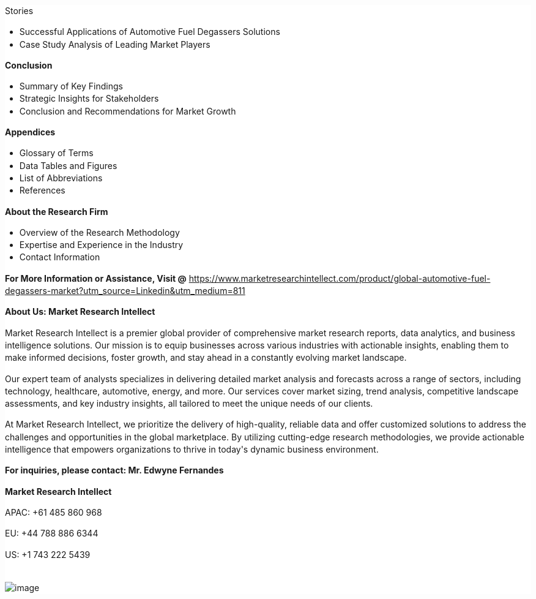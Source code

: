 Stories</strong></p><ul><li>Successful Applications of Automotive Fuel Degassers Solutions</li><li>Case Study Analysis of Leading Market Players</li></ul><p><strong>Conclusion</strong></p><ul><li>Summary of Key Findings</li><li>Strategic Insights for Stakeholders</li><li>Conclusion and Recommendations for Market Growth</li></ul><p><strong>Appendices</strong></p><ul><li>Glossary of Terms</li><li>Data Tables and Figures</li><li>List of Abbreviations</li><li>References</li></ul><p><strong>About the Research Firm</strong></p><ul><li>Overview of the Research Methodology</li><li>Expertise and Experience in the Industry</li><li>Contact Information</li></ul></div><div class="article-main__content" data-test-id="publishing-text-block"><p><span class="font-[700]"><strong>For More Information or Assistance, Visit @</strong>&nbsp;<a href="https://www.marketresearchintellect.com/product/global-automotive-fuel-degassers-market?utm_source=Linkedin&utm_medium=811">https://www.marketresearchintellect.com/product/global-automotive-fuel-degassers-market?utm_source=Linkedin&utm_medium=811</a></span></p><p><strong>About Us: Market Research Intellect</strong></p><p>Market Research Intellect is a premier global provider of comprehensive market research reports, data analytics, and business intelligence solutions. Our mission is to equip businesses across various industries with actionable insights, enabling them to make informed decisions, foster growth, and stay ahead in a constantly evolving market landscape.</p><p>Our expert team of analysts specializes in delivering detailed market analysis and forecasts across a range of sectors, including technology, healthcare, automotive, energy, and more. Our services cover market sizing, trend analysis, competitive landscape assessments, and key industry insights, all tailored to meet the unique needs of our clients.</p><p>At Market Research Intellect, we prioritize the delivery of high-quality, reliable data and offer customized solutions to address the challenges and opportunities in the global marketplace. By utilizing cutting-edge research methodologies, we provide actionable intelligence that empowers organizations to thrive in today's dynamic business environment.</p><p><strong>For inquiries, please contact: Mr. Edwyne Fernandes</strong></p><p><strong>Market Research Intellect</strong></p><p>APAC: +61 485 860 968</p><p>EU: +44 788 886 6344</p><p>US: +1 743 222 5439</p></div><div class="article-main__content" data-test-id="publishing-text-block">&nbsp;</div>
![image](https://github.com/user-attachments/assets/a27b41f2-44a2-46eb-bbf8-93051742a9fb)
